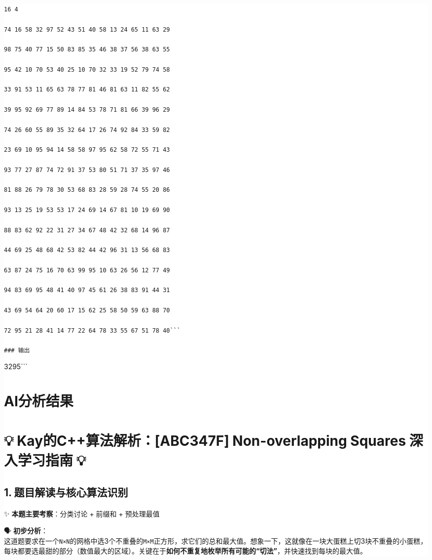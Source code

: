 ```
16 4

74 16 58 32 97 52 43 51 40 58 13 24 65 11 63 29

98 75 40 77 15 50 83 85 35 46 38 37 56 38 63 55

95 42 10 70 53 40 25 10 70 32 33 19 52 79 74 58

33 91 53 11 65 63 78 77 81 46 81 63 11 82 55 62

39 95 92 69 77 89 14 84 53 78 71 81 66 39 96 29

74 26 60 55 89 35 32 64 17 26 74 92 84 33 59 82

23 69 10 95 94 14 58 58 97 95 62 58 72 55 71 43

93 77 27 87 74 72 91 37 53 80 51 71 37 35 97 46

81 88 26 79 78 30 53 68 83 28 59 28 74 55 20 86

93 13 25 19 53 53 17 24 69 14 67 81 10 19 69 90

88 83 62 92 22 31 27 34 67 48 42 32 68 14 96 87

44 69 25 48 68 42 53 82 44 42 96 31 13 56 68 83

63 87 24 75 16 70 63 99 95 10 63 26 56 12 77 49

94 83 69 95 48 41 40 97 45 61 26 38 83 91 44 31

43 69 54 64 20 60 17 15 62 25 58 50 59 63 88 70

72 95 21 28 41 14 77 22 64 78 33 55 67 51 78 40```

### 输出

```
3295```

# AI分析结果

# 💡 Kay的C++算法解析：[ABC347F] Non-overlapping Squares 深入学习指南 💡


## 1. 题目解读与核心算法识别

✨ **本题主要考察**：分类讨论 + 前缀和 + 预处理最值  

🗣️ **初步分析**：  
这道题要求在一个`N×N`的网格中选3个不重叠的`M×M`正方形，求它们的总和最大值。想象一下，这就像在一块大蛋糕上切3块不重叠的小蛋糕，每块都要选最甜的部分（数值最大的区域）。关键在于**如何不重复地枚举所有可能的“切法”**，并快速找到每块的最大值。  


[problemUrl]: https://atcoder.jp/contests/abc347/tasks/abc347_f